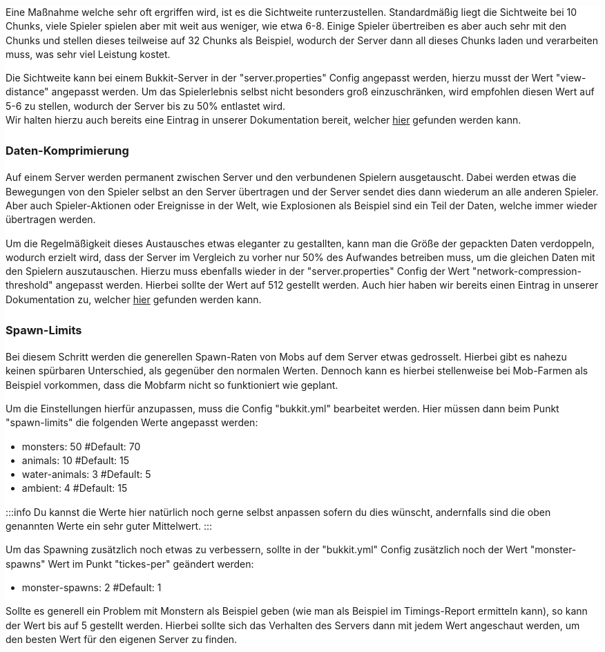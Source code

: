 Eine Maßnahme welche sehr oft ergriffen wird, ist es die Sichtweite runterzustellen. Standardmäßig liegt die Sichtweite bei 10 Chunks, viele Spieler spielen aber mit weit aus weniger, wie etwa 6-8.
Einige Spieler übertreiben es aber auch sehr mit den Chunks und stellen dieses teilweise auf 32 Chunks als Beispiel, wodurch der Server dann all dieses Chunks laden und verarbeiten muss, was sehr viel Leistung kostet.

Die Sichtweite kann bei einem Bukkit-Server in der "server.properties" Config angepasst werden, hierzu musst der Wert "view-distance" angepasst werden.
Um das Spielerlebnis selbst nicht besonders groß einzuschränken, wird empfohlen diesen Wert auf 5-6 zu stellen, wodurch der Server bis zu 50% entlastet wird.  
Wir halten hierzu auch bereits eine Eintrag in unserer Dokumentation bereit, welcher [hier](https://zap-hosting.com/guides/docs/de/minecraft_default_config/#view-distance) gefunden werden kann.

### Daten-Komprimierung

Auf einem Server werden permanent zwischen Server und den verbundenen Spielern ausgetauscht.
Dabei werden etwas die Bewegungen von den Spieler selbst an den Server übertragen und der Server sendet dies dann wiederum an alle anderen Spieler.
Aber auch Spieler-Aktionen oder Ereignisse in der Welt, wie Explosionen als Beispiel sind ein Teil der Daten, welche immer wieder übertragen werden.

Um die Regelmäßigkeit dieses Austausches etwas eleganter zu gestallten, kann man die Größe der gepackten Daten verdoppeln, wodurch erzielt wird, dass der Server im Vergleich zu vorher nur 50% des Aufwandes betreiben muss, um die gleichen Daten mit den Spielern auszutauschen.
Hierzu muss ebenfalls wieder in der "server.properties" Config der Wert "network-compression-threshold" angepasst werden. Hierbei sollte der Wert auf 512 gestellt werden.
Auch hier haben wir bereits einen Eintrag in unserer Dokumentation  zu, welcher [hier](https://zap-hosting.com/guides/docs/de/minecraft_default_config/#network-compression-threshold) gefunden werden kann.

### Spawn-Limits

Bei diesem Schritt werden die generellen Spawn-Raten von Mobs auf dem Server etwas gedrosselt.
Hierbei gibt es nahezu keinen spürbaren Unterschied, als gegenüber den normalen Werten.
Dennoch kann es hierbei stellenweise bei Mob-Farmen als Beispiel vorkommen, dass die Mobfarm nicht so funktioniert wie geplant.

Um die Einstellungen hierfür anzupassen, muss die Config "bukkit.yml" bearbeitet werden.
Hier müssen dann beim Punkt "spawn-limits" die folgenden Werte angepasst werden:
- monsters: 50 #Default: 70
- animals: 10 #Default: 15
- water-animals: 3 #Default: 5
- ambient: 4 #Default: 15

:::info
Du kannst die Werte hier natürlich noch gerne selbst anpassen sofern du dies wünscht, andernfalls sind die oben genannten Werte ein sehr guter Mittelwert.
:::

Um das Spawning zusätzlich noch etwas zu verbessern, sollte in der "bukkit.yml" Config zusätzlich noch der Wert "monster-spawns" Wert im Punkt "tickes-per" geändert werden:
- monster-spawns: 2 #Default: 1

Sollte es generell ein Problem mit Monstern als Beispiel geben (wie man als Beispiel im Timings-Report ermitteln kann), so kann der Wert bis auf 5 gestellt werden.
Hierbei sollte sich das Verhalten des Servers dann mit jedem Wert angeschaut werden, um den besten Wert für den eigenen Server zu finden.
